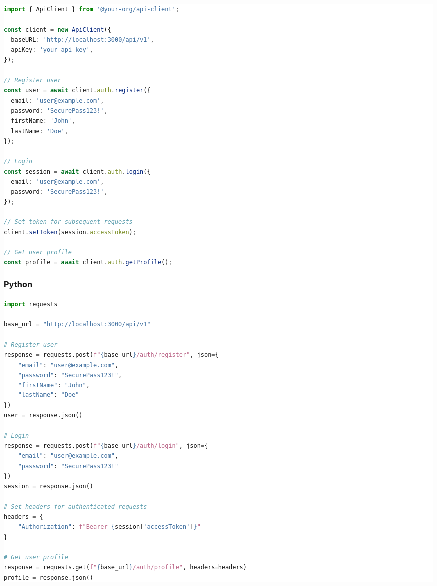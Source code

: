 ```typescript
import { ApiClient } from '@your-org/api-client';

const client = new ApiClient({
  baseURL: 'http://localhost:3000/api/v1',
  apiKey: 'your-api-key',
});

// Register user
const user = await client.auth.register({
  email: 'user@example.com',
  password: 'SecurePass123!',
  firstName: 'John',
  lastName: 'Doe',
});

// Login
const session = await client.auth.login({
  email: 'user@example.com',
  password: 'SecurePass123!',
});

// Set token for subsequent requests
client.setToken(session.accessToken);

// Get user profile
const profile = await client.auth.getProfile();
```

### Python

```python
import requests

base_url = "http://localhost:3000/api/v1"

# Register user
response = requests.post(f"{base_url}/auth/register", json={
    "email": "user@example.com",
    "password": "SecurePass123!",
    "firstName": "John",
    "lastName": "Doe"
})
user = response.json()

# Login
response = requests.post(f"{base_url}/auth/login", json={
    "email": "user@example.com",
    "password": "SecurePass123!"
})
session = response.json()

# Set headers for authenticated requests
headers = {
    "Authorization": f"Bearer {session['accessToken']}"
}

# Get user profile
response = requests.get(f"{base_url}/auth/profile", headers=headers)
profile = response.json()
```
